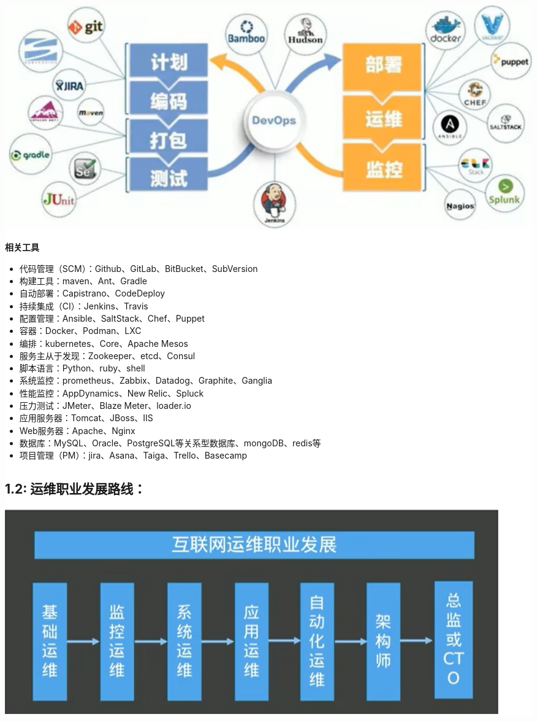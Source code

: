

![](/images/posts/09_ansible/00/3.png)



**相关工具**

* 代码管理（SCM）：Github、GitLab、BitBucket、SubVersion
* 构建工具：maven、Ant、Gradle
* 自动部署：Capistrano、CodeDeploy
* 持续集成（CI）：Jenkins、Travis
* 配置管理：Ansible、SaltStack、Chef、Puppet
* 容器：Docker、Podman、LXC
* 编排：kubernetes、Core、Apache Mesos
* 服务主从于发现：Zookeeper、etcd、Consul
* 脚本语言：Python、ruby、shell
* 系统监控：prometheus、Zabbix、Datadog、Graphite、Ganglia
* 性能监控：AppDynamics、New Relic、Spluck
* 压力测试：JMeter、Blaze Meter、loader.io
* 应用服务器：Tomcat、JBoss、IIS
* Web服务器：Apache、Nginx
* 数据库：MySQL、Oracle、PostgreSQL等关系型数据库、mongoDB、redis等
* 项目管理（PM）：jira、Asana、Taiga、Trello、Basecamp



## 1.2: 运维职业发展路线：



![](/images/posts/09_ansible/00/4.png)
